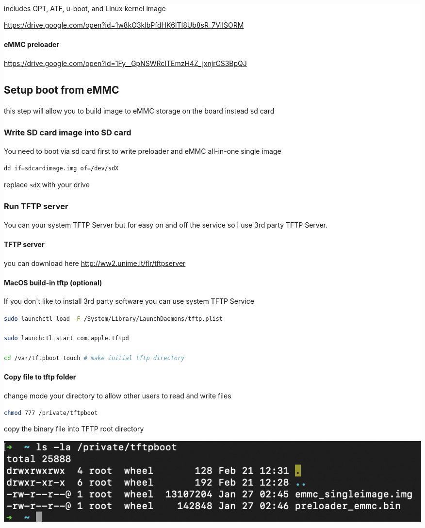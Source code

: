 includes GPT, ATF, u-boot, and Linux kernel image

<https://drive.google.com/open?id=1w8kO3klbPfdHK6lTI8Ub8sR_7ViISORM>

#### eMMC preloader

<https://drive.google.com/open?id=1Fy__GpNSWRcITEmzH4Z_jxnjrCS3BpQJ>

## Setup boot from eMMC

this step will allow you to build image to eMMC storage on the board instead sd card

### Write SD card image into SD card

You need to boot via sd card first to write preloader and eMMC all-in-one single image

`dd if=sdcardimage.img of=/dev/sdX`

replace `sdX` with your drive

### Run TFTP server

You can your system TFTP Server but for easy on and off the service so I use 3rd party TFTP Server.

#### TFTP server

you can download here <http://ww2.unime.it/flr/tftpserver>

#### MacOS build-in tftp (optional)

If you don't like to install 3rd party software you can use system TFTP Service

``` bash
sudo launchctl load -F /System/Library/LaunchDaemons/tftp.plist

sudo launchctl start com.apple.tftpd

cd /var/tftpboot touch # make initial tftp directory
```

#### Copy file to tftp folder

change mode your directory to allow other users to read and write files

``` bash
chmod 777 /private/tftpboot
```

copy the binary file into TFTP root directory

![copy the binary file into TFTP root directory](/img/in-post/2020-1-3-install-openwrt-into-banana-pi-r64/1.png)
